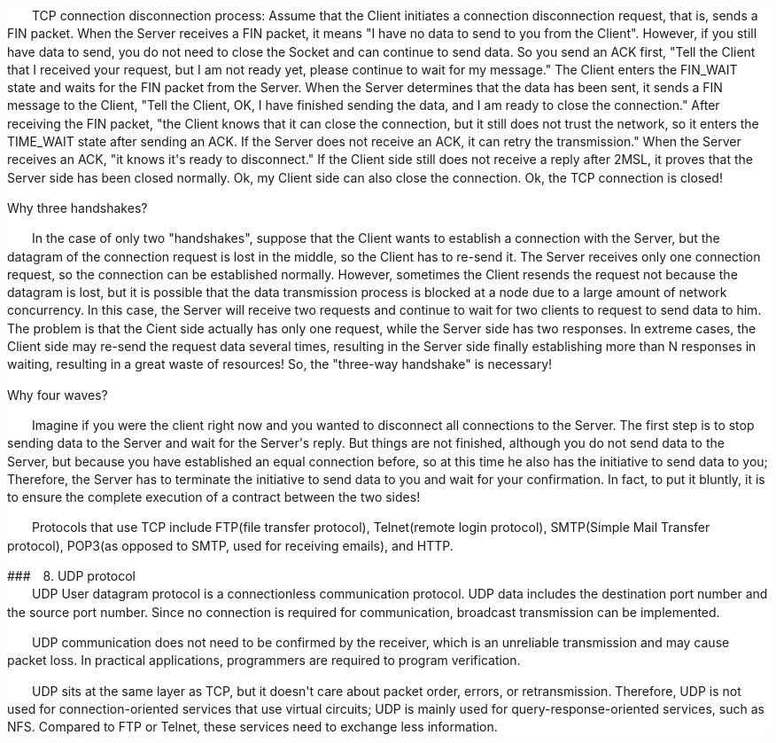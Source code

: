 &emsp;&emsp;TCP connection disconnection process: Assume that the Client initiates a connection disconnection request, that is, sends a FIN packet. When the Server receives a FIN packet, it means "I have no data to send to you from the Client". However, if you still have data to send, you do not need to close the Socket and can continue to send data. So you send an ACK first, "Tell the Client that I received your request, but I am not ready yet, please continue to wait for my message." The Client enters the FIN_WAIT state and waits for the FIN packet from the Server. When the Server determines that the data has been sent, it sends a FIN message to the Client, "Tell the Client, OK, I have finished sending the data, and I am ready to close the connection." After receiving the FIN packet, "the Client knows that it can close the connection, but it still does not trust the network, so it enters the TIME_WAIT state after sending an ACK. If the Server does not receive an ACK, it can retry the transmission." When the Server receives an ACK, "it knows it's ready to disconnect." If the Client side still does not receive a reply after 2MSL, it proves that the Server side has been closed normally. Ok, my Client side can also close the connection. Ok, the TCP connection is closed!<br>

Why three handshakes?

&emsp;&emsp;In the case of only two "handshakes", suppose that the Client wants to establish a connection with the Server, but the datagram of the connection request is lost in the middle, so the Client has to re-send it. The Server receives only one connection request, so the connection can be established normally. However, sometimes the Client resends the request not because the datagram is lost, but it is possible that the data transmission process is blocked at a node due to a large amount of network concurrency. In this case, the Server will receive two requests and continue to wait for two clients to request to send data to him. The problem is that the Cient side actually has only one request, while the Server side has two responses. In extreme cases, the Client side may re-send the request data several times, resulting in the Server side finally establishing more than N responses in waiting, resulting in a great waste of resources! So, the "three-way handshake" is necessary!<br>

Why four waves?

&emsp;&emsp;Imagine if you were the client right now and you wanted to disconnect all connections to the Server. The first step is to stop sending data to the Server and wait for the Server's reply. But things are not finished, although you do not send data to the Server, but because you have established an equal connection before, so at this time he also has the initiative to send data to you; Therefore, the Server has to terminate the initiative to send data to you and wait for your confirmation. In fact, to put it bluntly, it is to ensure the complete execution of a contract between the two sides!<br>

&emsp;&emsp;Protocols that use TCP include FTP(file transfer protocol), Telnet(remote login protocol), SMTP(Simple Mail Transfer protocol), POP3(as opposed to SMTP, used for receiving emails), and HTTP.<br>

###　8. UDP protocol<br>
&emsp;&emsp;UDP User datagram protocol is a connectionless communication protocol. UDP data includes the destination port number and the source port number. Since no connection is required for communication, broadcast transmission can be implemented.<br>

&emsp;&emsp;UDP communication does not need to be confirmed by the receiver, which is an unreliable transmission and may cause packet loss. In practical applications, programmers are required to program verification.<br>

&emsp;&emsp;UDP sits at the same layer as TCP, but it doesn't care about packet order, errors, or retransmission. Therefore, UDP is not used for connection-oriented services that use virtual circuits; UDP is mainly used for query-response-oriented services, such as NFS. Compared to FTP or Telnet, these services need to exchange less information.<br>
